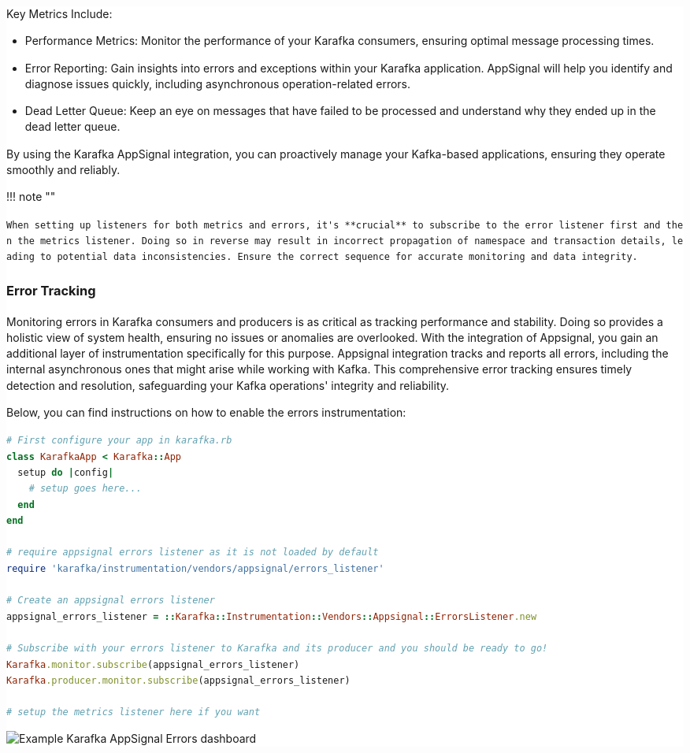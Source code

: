 Key Metrics Include:

- Performance Metrics: Monitor the performance of your Karafka consumers, ensuring optimal message processing times.

- Error Reporting: Gain insights into errors and exceptions within your Karafka application. AppSignal will help you identify and diagnose issues quickly, including asynchronous operation-related errors.

- Dead Letter Queue: Keep an eye on messages that have failed to be processed and understand why they ended up in the dead letter queue.

By using the Karafka AppSignal integration, you can proactively manage your Kafka-based applications, ensuring they operate smoothly and reliably.

!!! note ""

    When setting up listeners for both metrics and errors, it's **crucial** to subscribe to the error listener first and then the metrics listener. Doing so in reverse may result in incorrect propagation of namespace and transaction details, leading to potential data inconsistencies. Ensure the correct sequence for accurate monitoring and data integrity.

### Error Tracking

Monitoring errors in Karafka consumers and producers is as critical as tracking performance and stability. Doing so provides a holistic view of system health, ensuring no issues or anomalies are overlooked. With the integration of Appsignal, you gain an additional layer of instrumentation specifically for this purpose. Appsignal integration tracks and reports all errors, including the internal asynchronous ones that might arise while working with Kafka. This comprehensive error tracking ensures timely detection and resolution, safeguarding your Kafka operations' integrity and reliability.

Below, you can find instructions on how to enable the errors instrumentation:

```ruby
# First configure your app in karafka.rb
class KarafkaApp < Karafka::App
  setup do |config|
    # setup goes here...
  end
end

# require appsignal errors listener as it is not loaded by default
require 'karafka/instrumentation/vendors/appsignal/errors_listener'

# Create an appsignal errors listener
appsignal_errors_listener = ::Karafka::Instrumentation::Vendors::Appsignal::ErrorsListener.new

# Subscribe with your errors listener to Karafka and its producer and you should be ready to go!
Karafka.monitor.subscribe(appsignal_errors_listener)
Karafka.producer.monitor.subscribe(appsignal_errors_listener)

# setup the metrics listener here if you want
```

![Example Karafka AppSignal Errors dashboard](https://raw.githubusercontent.com/karafka/misc/master/printscreens/karafka_appsignal_dashboard_errors_example.png)
